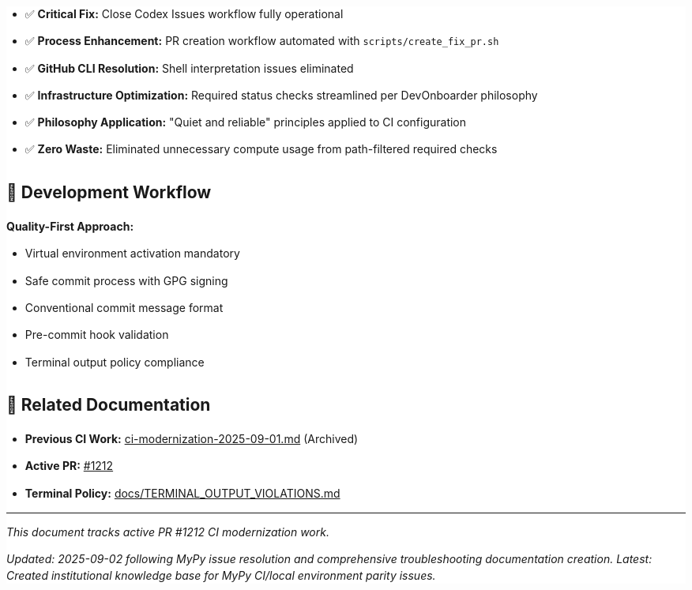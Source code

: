 - ✅ **Critical Fix:** Close Codex Issues workflow fully operational

- ✅ **Process Enhancement:** PR creation workflow automated with `scripts/create_fix_pr.sh`

- ✅ **GitHub CLI Resolution:** Shell interpretation issues eliminated

- ✅ **Infrastructure Optimization:** Required status checks streamlined per DevOnboarder philosophy

- ✅ **Philosophy Application:** "Quiet and reliable" principles applied to CI configuration

- ✅ **Zero Waste:** Eliminated unnecessary compute usage from path-filtered required checks

## 🔄 Development Workflow

**Quality-First Approach:**

- Virtual environment activation mandatory

- Safe commit process with GPG signing

- Conventional commit message format

- Pre-commit hook validation

- Terminal output policy compliance

## 📁 Related Documentation

- **Previous CI Work:** [ci-modernization-2025-09-01.md](./ci-modernization-2025-09-01.md) (Archived)

- **Active PR:** [#1212](https://github.com/theangrygamershowproductions/DevOnboarder/pull/1212)

- **Terminal Policy:** [docs/TERMINAL_OUTPUT_VIOLATIONS.md](../TERMINAL_OUTPUT_VIOLATIONS.md)

---

*This document tracks active PR #1212 CI modernization work.*

*Updated: 2025-09-02 following MyPy issue resolution and comprehensive troubleshooting documentation creation.*
*Latest: Created institutional knowledge base for MyPy CI/local environment parity issues.*

